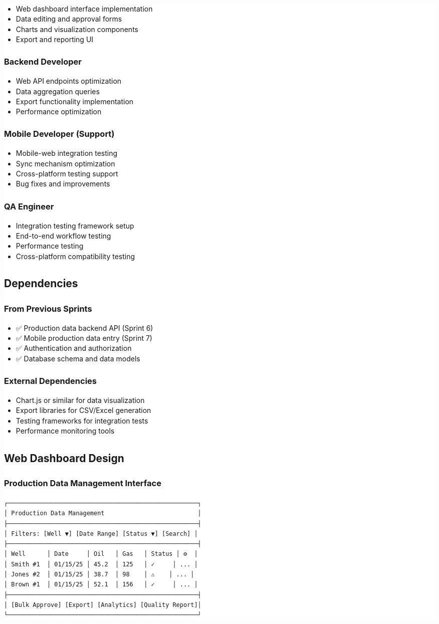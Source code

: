 - Web dashboard interface implementation
- Data editing and approval forms
- Charts and visualization components
- Export and reporting UI

### Backend Developer

- Web API endpoints optimization
- Data aggregation queries
- Export functionality implementation
- Performance optimization

### Mobile Developer (Support)

- Mobile-web integration testing
- Sync mechanism optimization
- Cross-platform testing support
- Bug fixes and improvements

### QA Engineer

- Integration testing framework setup
- End-to-end workflow testing
- Performance testing
- Cross-platform compatibility testing

## Dependencies

### From Previous Sprints

- ✅ Production data backend API (Sprint 6)
- ✅ Mobile production data entry (Sprint 7)
- ✅ Authentication and authorization
- ✅ Database schema and data models

### External Dependencies

- Chart.js or similar for data visualization
- Export libraries for CSV/Excel generation
- Testing frameworks for integration tests
- Performance monitoring tools

## Web Dashboard Design

### Production Data Management Interface

```
┌─────────────────────────────────────────────────────┐
│ Production Data Management                          │
├─────────────────────────────────────────────────────┤
│ Filters: [Well ▼] [Date Range] [Status ▼] [Search] │
├─────────────────────────────────────────────────────┤
│ Well      │ Date     │ Oil   │ Gas   │ Status │ ⚙️  │
│ Smith #1  │ 01/15/25 │ 45.2  │ 125   │ ✓     │ ... │
│ Jones #2  │ 01/15/25 │ 38.7  │ 98    │ ⚠️    │ ... │
│ Brown #1  │ 01/15/25 │ 52.1  │ 156   │ ✓     │ ... │
├─────────────────────────────────────────────────────┤
│ [Bulk Approve] [Export] [Analytics] [Quality Report]│
└─────────────────────────────────────────────────────┘
```
